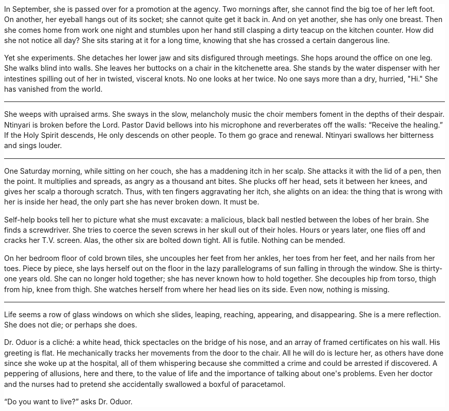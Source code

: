 In September, she is passed over for a promotion at the agency. Two mornings after, she cannot find the big toe of her left foot. On another, her eyeball hangs out of its socket; she cannot quite get it back in. And on yet another, she has only one breast. Then she comes home from work one night and stumbles upon her hand still clasping a dirty teacup on the kitchen counter. How did she not notice all day? She sits staring at it for a long time, knowing that she has crossed a certain dangerous line.

Yet she experiments. She detaches her lower jaw and sits disfigured through meetings. She hops around the office on one leg. She walks blind into walls. She leaves her buttocks on a chair in the kitchenette area. She stands by the water dispenser with her intestines spilling out of her in twisted, visceral knots. No one looks at her twice. No one says more than a dry, hurried, "Hi." She has vanished from the world.

----

She weeps with upraised arms. She sways in the slow, melancholy music the choir members foment in the depths of their despair. Ntinyari is broken before the Lord. Pastor David bellows into his microphone and reverberates off the walls: “Receive the healing.” If the Holy Spirit descends, He only descends on other people. To them go grace and renewal. Ntinyari swallows her bitterness and sings louder.

----

One Saturday morning, while sitting on her couch, she has a maddening itch in her scalp. She attacks it with the lid of a pen, then the point. It multiplies and spreads, as angry as a thousand ant bites. She plucks off her head, sets it between her knees, and gives her scalp a thorough scratch. Thus, with ten fingers aggravating her itch, she alights on an idea: the thing that is wrong with her is inside her head, the only part she has never broken down. It must be.

Self-help books tell her to picture what she must excavate: a malicious, black ball nestled between the lobes of her brain. She finds a screwdriver. She tries to coerce the seven screws in her skull out of their holes. Hours or years later, one flies off and cracks her T.V. screen. Alas, the other six are bolted down tight. All is futile. Nothing can be mended.

On her bedroom floor of cold brown tiles, she uncouples her feet from her ankles, her toes from her feet, and her nails from her toes. Piece by piece, she lays herself out on the floor in the lazy parallelograms of sun falling in through the window. She is thirty-one years old. She can no longer hold together; she has never known how to hold together. She decouples hip from torso, thigh from hip, knee from thigh. She watches herself from where her head lies on its side. Even now, nothing is missing.

----

Life seems a row of glass windows on which she slides, leaping, reaching, appearing, and disappearing. She is a mere reflection. She does not die; or perhaps she does.

Dr. Oduor is a cliché: a white head, thick spectacles on the bridge of his nose, and an array of framed certificates on his wall. His greeting is flat. He mechanically tracks her movements from the door to the chair. All he will do is lecture her, as others have done since she woke up at the hospital, all of them whispering because she committed a crime and could be arrested if discovered. A peppering of allusions, here and there, to the value of life and the importance of talking about one's problems. Even her doctor and the nurses had to pretend she accidentally swallowed a boxful of paracetamol.

“Do you want to live?” asks Dr. Oduor.
